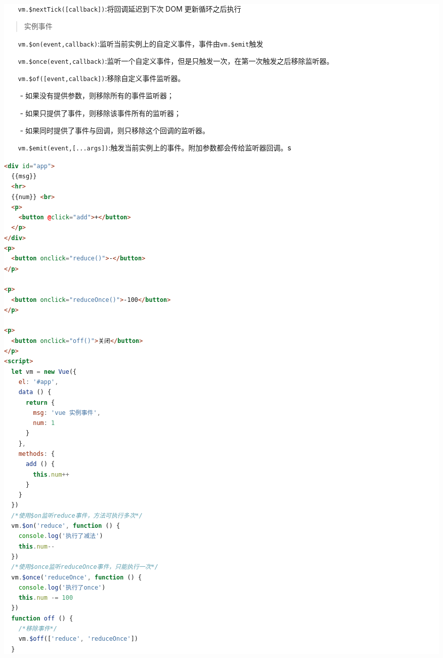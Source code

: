 &#160; &#160; &#160; &#160;`vm.$nextTick([callback])`:将回调延迟到下次 DOM 更新循环之后执行

> 实例事件


&#160; &#160; &#160; &#160;`vm.$on(event,callback)`:监听当前实例上的自定义事件，事件由`vm.$emit`触发

&#160; &#160; &#160; &#160;`vm.$once(event,callback)`:监听一个自定义事件，但是只触发一次，在第一次触发之后移除监听器。

&#160; &#160; &#160; &#160;`vm.$of([event,callback])`:移除自定义事件监听器。

&#160; &#160; &#160; &#160;  - 如果没有提供参数，则移除所有的事件监听器；
  
&#160; &#160; &#160; &#160;  - 如果只提供了事件，则移除该事件所有的监听器；
  
&#160; &#160; &#160; &#160;  - 如果同时提供了事件与回调，则只移除这个回调的监听器。

&#160; &#160; &#160; &#160;`vm.$emit(event,[...args])`:触发当前实例上的事件。附加参数都会传给监听器回调。s

```html
<div id="app">
  {{msg}}
  <hr>
  {{num}} <br>
  <p>
    <button @click="add">+</button>
  </p>
</div>
<p>
  <button onclick="reduce()">-</button>
</p>

<p>
  <button onclick="reduceOnce()">-100</button>
</p>

<p>
  <button onclick="off()">关闭</button>
</p>
<script>
  let vm = new Vue({
    el: '#app',
    data () {
      return {
        msg: 'vue 实例事件',
        num: 1
      }
    },
    methods: {
      add () {
        this.num++
      }
    }
  })
  /*使用$on监听reduce事件，方法可执行多次*/
  vm.$on('reduce', function () {
    console.log('执行了减法')
    this.num--
  })
  /*使用$once监听reduceOnce事件，只能执行一次*/
  vm.$once('reduceOnce', function () {
    console.log('执行了once')
    this.num -= 100
  })
  function off () {
    /*移除事件*/
    vm.$off(['reduce', 'reduceOnce'])
  }
```